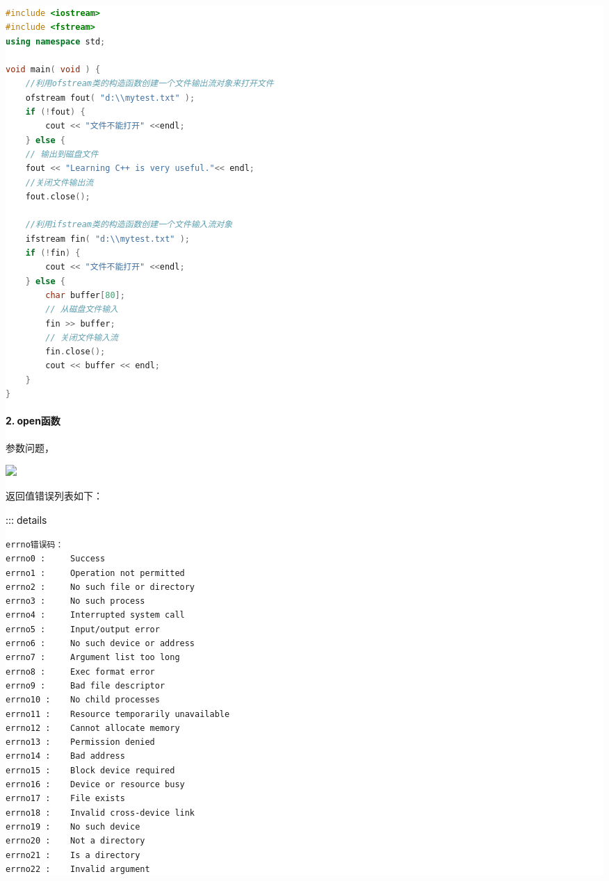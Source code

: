 ```cpp
#include <iostream> 
#include <fstream> 
using namespace std; 

void main( void ) {
    //利用ofstream类的构造函数创建一个文件输出流对象来打开文件 
    ofstream fout( "d:\\mytest.txt" );  
    if (!fout) {
    	cout << "文件不能打开" <<endl;
    } else {
    // 输出到磁盘文件
    fout << "Learning C++ is very useful."<< endl; 
    //关闭文件输出流
    fout.close();      

    //利用ifstream类的构造函数创建一个文件输入流对象
    ifstream fin( "d:\\mytest.txt" );  
    if (!fin) {
        cout << "文件不能打开" <<endl;
    } else {
        char buffer[80];  
        // 从磁盘文件输入
        fin >> buffer;  
        // 关闭文件输入流    
        fin.close();  
        cout << buffer << endl;
    }
}
```

#### 2. open函数

参数问题，

![](https://cdn.jsdelivr.net/gh/Wangzhe00/image-hosting/blog/open_1.png)

返回值错误列表如下：

::: details

```shell
errno错误码：
errno0 :     Success
errno1 :     Operation not permitted
errno2 :     No such file or directory
errno3 :     No such process
errno4 :     Interrupted system call
errno5 :     Input/output error
errno6 :     No such device or address
errno7 :     Argument list too long
errno8 :     Exec format error
errno9 :     Bad file descriptor
errno10 :    No child processes
errno11 :    Resource temporarily unavailable
errno12 :    Cannot allocate memory
errno13 :    Permission denied
errno14 :    Bad address
errno15 :    Block device required
errno16 :    Device or resource busy
errno17 :    File exists
errno18 :    Invalid cross-device link
errno19 :    No such device
errno20 :    Not a directory
errno21 :    Is a directory
errno22 :    Invalid argument
```